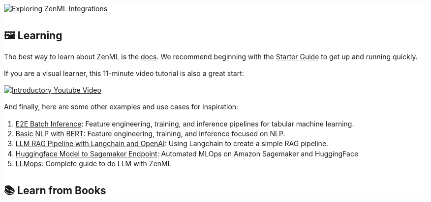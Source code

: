 ![Exploring ZenML Integrations](/docs/book/.gitbook/assets/readme_integrations.gif)

## 🖼️ Learning

The best way to learn about ZenML is the [docs](https://docs.zenml.io/). We recommend beginning with the [Starter Guide](https://docs.zenml.io/user-guide/starter-guide) to get up and running quickly.

If you are a visual learner, this 11-minute video tutorial is also a great start:

[![Introductory Youtube Video](docs/book/.gitbook/assets/readme_youtube_thumbnail.png)](https://www.youtube.com/watch?v=wEVwIkDvUPs)

And finally, here are some other examples and use cases for inspiration:

1. [E2E Batch Inference](examples/e2e/): Feature engineering, training, and inference pipelines for tabular machine learning.
2. [Basic NLP with BERT](examples/e2e_nlp/): Feature engineering, training, and inference focused on NLP.
3. [LLM RAG Pipeline with Langchain and OpenAI](https://github.com/zenml-io/zenml-projects/tree/main/llm-agents): Using Langchain to create a simple RAG pipeline.
4. [Huggingface Model to Sagemaker Endpoint](https://github.com/zenml-io/zenml-projects/tree/main/huggingface-sagemaker): Automated MLOps on Amazon Sagemaker and HuggingFace
5. [LLMops](https://github.com/zenml-io/zenml-projects/tree/main/llm-complete-guide): Complete guide to do LLM with ZenML


## 📚 Learn from Books

<div align="center">
  <a href="https://www.amazon.com/LLM-Engineers-Handbook-engineering-production/dp/1836200072">